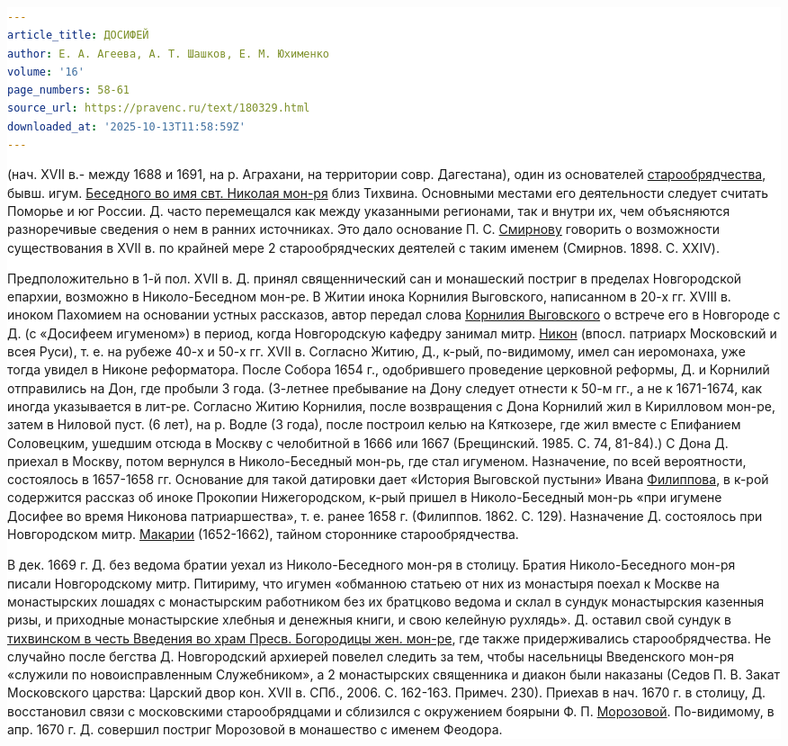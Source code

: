 ```yaml
---
article_title: ДОСИФЕЙ
author: Е. А. Агеева, А. Т. Шашков, Е. М. Юхименко
volume: '16'
page_numbers: 58-61
source_url: https://pravenc.ru/text/180329.html
downloaded_at: '2025-10-13T11:58:59Z'
---
```


(нач. XVII в.- между 1688 и 1691, на р. Аграхани, на территории совр. Дагестана), один из основателей [старообрядчества](https://pravenc.ru/text/старообрядчество.html), бывш. игум. [Беседного во имя свт. Николая мон-ря](<https://pravenc.ru/text/Беседного во имя свт  Николая мон-ря.html>) близ Тихвина. Основными местами его деятельности следует считать Поморье и юг России. Д. часто перемещался как между указанными регионами, так и внутри их, чем объясняются разноречивые сведения о нем в ранних источниках. Это дало основание П. С. [Смирнову](https://pravenc.ru/text/Смирнову.html) говорить о возможности существования в XVII в. по крайней мере 2 старообрядческих деятелей с таким именем (Смирнов. 1898. С. XXIV).

Предположительно в 1-й пол. XVII в. Д. принял священнический сан и монашеский постриг в пределах Новгородской епархии, возможно в Николо-Беседном мон-ре. В Житии инока Корнилия Выговского, написанном в 20-х гг. XVIII в. иноком Пахомием на основании устных рассказов, автор передал слова [Корнилия Выговского](<https://pravenc.ru/text/Корнилия Выговского.html>) о встрече его в Новгороде с Д. (с «Досифеем игуменом») в период, когда Новгородскую кафедру занимал митр. [Никон](https://pravenc.ru/text/Никон.html) (впосл. патриарх Московский и всея Руси), т. е. на рубеже 40-х и 50-х гг. XVII в. Согласно Житию, Д., к-рый, по-видимому, имел сан иеромонаха, уже тогда увидел в Никоне реформатора. После Собора 1654 г., одобрившего проведение церковной реформы, Д. и Корнилий отправились на Дон, где пробыли 3 года. (3-летнее пребывание на Дону следует отнести к 50-м гг., а не к 1671-1674, как иногда указывается в лит-ре. Согласно Житию Корнилия, после возвращения с Дона Корнилий жил в Кирилловом мон-ре, затем в Ниловой пуст. (6 лет), на р. Водле (3 года), после построил келью на Кяткозере, где жил вместе с Епифанием Соловецким, ушедшим отсюда в Москву с челобитной в 1666 или 1667 (Брещинский. 1985. С. 74, 81-84).) С Дона Д. приехал в Москву, потом вернулся в Николо-Беседный мон-рь, где стал игуменом. Назначение, по всей вероятности, состоялось в 1657-1658 гг. Основание для такой датировки дает «История Выговской пустыни» Ивана [Филиппова](https://pravenc.ru/text/Филиппова.html), в к-рой содержится рассказ об иноке Прокопии Нижегородском, к-рый пришел в Николо-Беседный мон-рь «при игумене Досифее во время Никонова патриаршества», т. е. ранее 1658 г. (Филиппов. 1862. С. 129). Назначение Д. состоялось при Новгородском митр. [Макарии](https://pravenc.ru/text/Макарий.html) (1652-1662), тайном стороннике старообрядчества.

В дек. 1669 г. Д. без ведома братии уехал из Николо-Беседного мон-ря в столицу. Братия Николо-Беседного мон-ря писали Новгородскому митр. Питириму, что игумен «обманною статьею от них из монастыря поехал к Москве на монастырских лошадях с монастырским работником без их братцково ведома и склал в сундук монастырския казенныя ризы, и приходные монастырские хлебныя и денежныя книги, и свою келейную рухлядь». Д. оставил свой сундук в [тихвинском в честь Введения во храм Пресв. Богородицы жен. мон-ре](<https://pravenc.ru/text/тихвинском в честь Введения во храм Пресв  Богородицы жен  мон-ре.html>), где также придерживались старообрядчества. Не случайно после бегства Д. Новгородский архиерей повелел следить за тем, чтобы насельницы Введенского мон-ря «служили по новоисправленным Служебником», а 2 монастырских священника и диакон были наказаны (Седов П. В. Закат Московского царства: Царский двор кон. XVII в. СПб., 2006. С. 162-163. Примеч. 230). Приехав в нач. 1670 г. в столицу, Д. восстановил связи с московскими старообрядцами и сблизился с окружением боярыни Ф. П. [Морозовой](https://pravenc.ru/text/Морозова.html). По-видимому, в апр. 1670 г. Д. совершил постриг Морозовой в монашество с именем Феодора.
